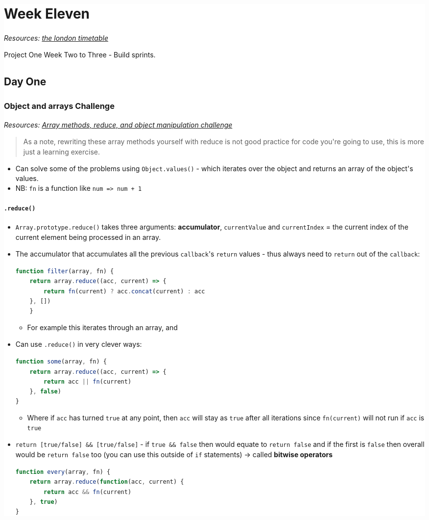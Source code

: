 #  Week Eleven

_Resources:_ [_the london timetable_](https://github.com/foundersandcoders/london-programme/blob/master/weeks-10-16/week-11.md) 

Project One Week Two to Three - Build sprints.

## Day One

### Object and arrays Challenge
_Resources:_ [_Array methods, reduce, and object manipulation challenge_](https://github.com/foundersandcoders/mc-objects-and-array-methods-mashup)

> As a note, rewriting these array methods yourself with reduce is not good practice for code you're going to use, this is more just a learning exercise. 
* Can solve some of the problems using `Object.values()` - which iterates over the object and returns an array of the object's values.
* NB: `fn` is a function like `num => num + 1`

#### `.reduce()`
* `Array.prototype.reduce()` takes three arguments: **accumulator**, `currentValue` and `currentIndex` = the current index of the current element being processed in an array.

* The accumulator that accumulates all the previous `callback`'s `return` values - thus always need to `return` out of the `callback`:
    ```js
    function filter(array, fn) {
        return array.reduce((acc, current) => {
            return fn(current) ? acc.concat(current) : acc
        }, [])
        }
    ```

    * For example this iterates through an array, and 
* Can use `.reduce()` in very clever ways:
    ```js
    function some(array, fn) {
        return array.reduce((acc, current) => {
            return acc || fn(current)
        }, false)
    }
    ```
    * Where if `acc` has turned `true` at any point, then `acc` will stay as `true` after all iterations since `fn(current)` will not run if `acc` is `true`

* `return [true/false] && [true/false]` - if `true && false` then would equate to `return false` and if the first is `false` then overall would be `return false` too (you can use this outside of `if` statements) -> called **bitwise operators**
    ```js
    function every(array, fn) {
        return array.reduce(function(acc, current) {
            return acc && fn(current)
        }, true)
    }
    ```

